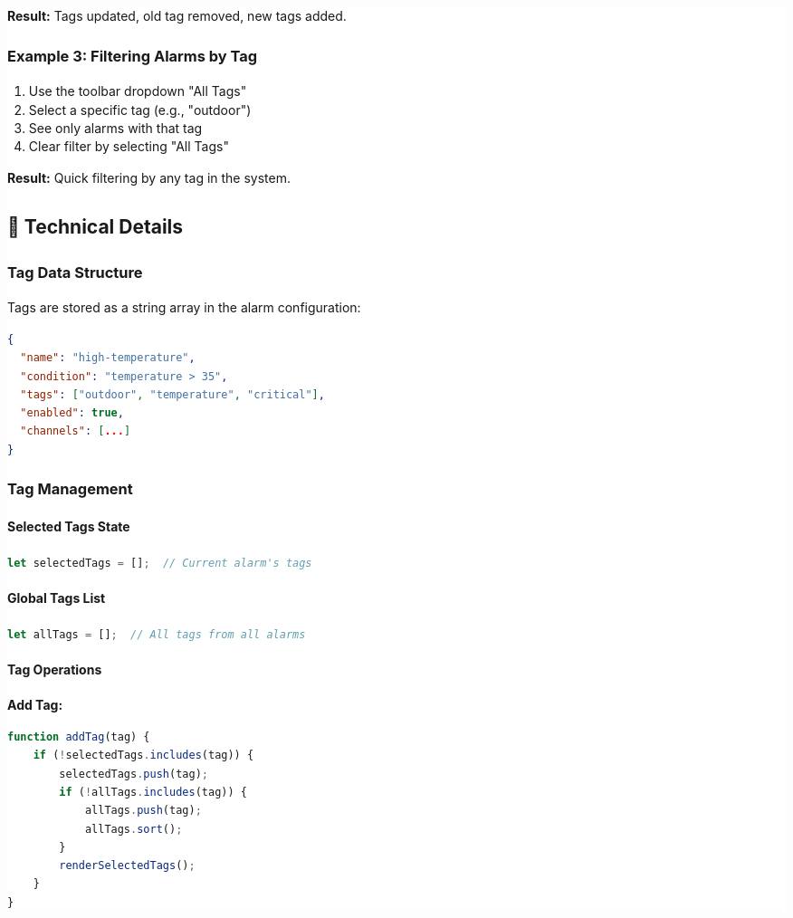 **Result:** Tags updated, old tag removed, new tags added.

### Example 3: Filtering Alarms by Tag

1. Use the toolbar dropdown "All Tags"
2. Select a specific tag (e.g., "outdoor")
3. See only alarms with that tag
4. Clear filter by selecting "All Tags"

**Result:** Quick filtering by any tag in the system.

## 🔧 Technical Details

### Tag Data Structure

Tags are stored as a string array in the alarm configuration:

```json
{
  "name": "high-temperature",
  "condition": "temperature > 35",
  "tags": ["outdoor", "temperature", "critical"],
  "enabled": true,
  "channels": [...]
}
```

### Tag Management

#### Selected Tags State
```javascript
let selectedTags = [];  // Current alarm's tags
```

#### Global Tags List
```javascript
let allTags = [];  // All tags from all alarms
```

#### Tag Operations

**Add Tag:**
```javascript
function addTag(tag) {
    if (!selectedTags.includes(tag)) {
        selectedTags.push(tag);
        if (!allTags.includes(tag)) {
            allTags.push(tag);
            allTags.sort();
        }
        renderSelectedTags();
    }
}
```

